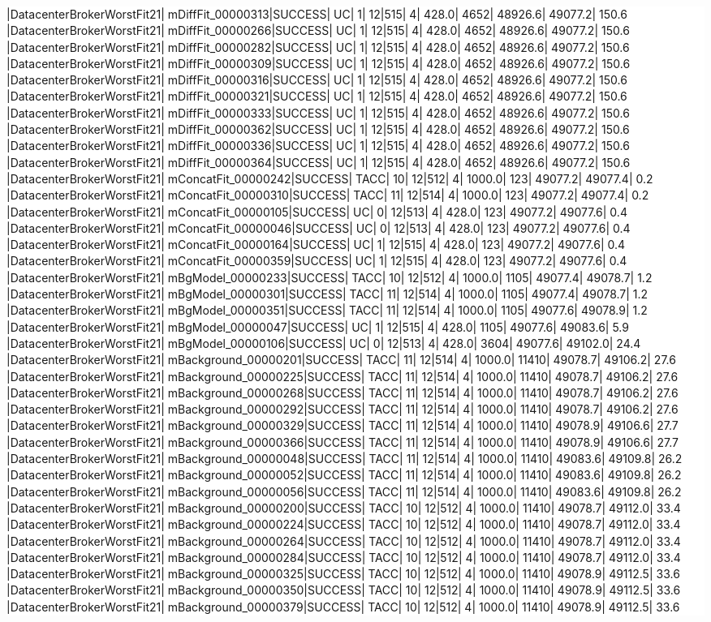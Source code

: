 |DatacenterBrokerWorstFit21|     mDiffFit_00000313|SUCCESS|    UC|   1|       12|515|        4|     428.0|       4652|  48926.6|   49077.2|   150.6
|DatacenterBrokerWorstFit21|     mDiffFit_00000266|SUCCESS|    UC|   1|       12|515|        4|     428.0|       4652|  48926.6|   49077.2|   150.6
|DatacenterBrokerWorstFit21|     mDiffFit_00000282|SUCCESS|    UC|   1|       12|515|        4|     428.0|       4652|  48926.6|   49077.2|   150.6
|DatacenterBrokerWorstFit21|     mDiffFit_00000309|SUCCESS|    UC|   1|       12|515|        4|     428.0|       4652|  48926.6|   49077.2|   150.6
|DatacenterBrokerWorstFit21|     mDiffFit_00000316|SUCCESS|    UC|   1|       12|515|        4|     428.0|       4652|  48926.6|   49077.2|   150.6
|DatacenterBrokerWorstFit21|     mDiffFit_00000321|SUCCESS|    UC|   1|       12|515|        4|     428.0|       4652|  48926.6|   49077.2|   150.6
|DatacenterBrokerWorstFit21|     mDiffFit_00000333|SUCCESS|    UC|   1|       12|515|        4|     428.0|       4652|  48926.6|   49077.2|   150.6
|DatacenterBrokerWorstFit21|     mDiffFit_00000362|SUCCESS|    UC|   1|       12|515|        4|     428.0|       4652|  48926.6|   49077.2|   150.6
|DatacenterBrokerWorstFit21|     mDiffFit_00000336|SUCCESS|    UC|   1|       12|515|        4|     428.0|       4652|  48926.6|   49077.2|   150.6
|DatacenterBrokerWorstFit21|     mDiffFit_00000364|SUCCESS|    UC|   1|       12|515|        4|     428.0|       4652|  48926.6|   49077.2|   150.6
|DatacenterBrokerWorstFit21|   mConcatFit_00000242|SUCCESS|  TACC|  10|       12|512|        4|    1000.0|        123|  49077.2|   49077.4|     0.2
|DatacenterBrokerWorstFit21|   mConcatFit_00000310|SUCCESS|  TACC|  11|       12|514|        4|    1000.0|        123|  49077.2|   49077.4|     0.2
|DatacenterBrokerWorstFit21|   mConcatFit_00000105|SUCCESS|    UC|   0|       12|513|        4|     428.0|        123|  49077.2|   49077.6|     0.4
|DatacenterBrokerWorstFit21|   mConcatFit_00000046|SUCCESS|    UC|   0|       12|513|        4|     428.0|        123|  49077.2|   49077.6|     0.4
|DatacenterBrokerWorstFit21|   mConcatFit_00000164|SUCCESS|    UC|   1|       12|515|        4|     428.0|        123|  49077.2|   49077.6|     0.4
|DatacenterBrokerWorstFit21|   mConcatFit_00000359|SUCCESS|    UC|   1|       12|515|        4|     428.0|        123|  49077.2|   49077.6|     0.4
|DatacenterBrokerWorstFit21|     mBgModel_00000233|SUCCESS|  TACC|  10|       12|512|        4|    1000.0|       1105|  49077.4|   49078.7|     1.2
|DatacenterBrokerWorstFit21|     mBgModel_00000301|SUCCESS|  TACC|  11|       12|514|        4|    1000.0|       1105|  49077.4|   49078.7|     1.2
|DatacenterBrokerWorstFit21|     mBgModel_00000351|SUCCESS|  TACC|  11|       12|514|        4|    1000.0|       1105|  49077.6|   49078.9|     1.2
|DatacenterBrokerWorstFit21|     mBgModel_00000047|SUCCESS|    UC|   1|       12|515|        4|     428.0|       1105|  49077.6|   49083.6|     5.9
|DatacenterBrokerWorstFit21|     mBgModel_00000106|SUCCESS|    UC|   0|       12|513|        4|     428.0|       3604|  49077.6|   49102.0|    24.4
|DatacenterBrokerWorstFit21|  mBackground_00000201|SUCCESS|  TACC|  11|       12|514|        4|    1000.0|      11410|  49078.7|   49106.2|    27.6
|DatacenterBrokerWorstFit21|  mBackground_00000225|SUCCESS|  TACC|  11|       12|514|        4|    1000.0|      11410|  49078.7|   49106.2|    27.6
|DatacenterBrokerWorstFit21|  mBackground_00000268|SUCCESS|  TACC|  11|       12|514|        4|    1000.0|      11410|  49078.7|   49106.2|    27.6
|DatacenterBrokerWorstFit21|  mBackground_00000292|SUCCESS|  TACC|  11|       12|514|        4|    1000.0|      11410|  49078.7|   49106.2|    27.6
|DatacenterBrokerWorstFit21|  mBackground_00000329|SUCCESS|  TACC|  11|       12|514|        4|    1000.0|      11410|  49078.9|   49106.6|    27.7
|DatacenterBrokerWorstFit21|  mBackground_00000366|SUCCESS|  TACC|  11|       12|514|        4|    1000.0|      11410|  49078.9|   49106.6|    27.7
|DatacenterBrokerWorstFit21|  mBackground_00000048|SUCCESS|  TACC|  11|       12|514|        4|    1000.0|      11410|  49083.6|   49109.8|    26.2
|DatacenterBrokerWorstFit21|  mBackground_00000052|SUCCESS|  TACC|  11|       12|514|        4|    1000.0|      11410|  49083.6|   49109.8|    26.2
|DatacenterBrokerWorstFit21|  mBackground_00000056|SUCCESS|  TACC|  11|       12|514|        4|    1000.0|      11410|  49083.6|   49109.8|    26.2
|DatacenterBrokerWorstFit21|  mBackground_00000200|SUCCESS|  TACC|  10|       12|512|        4|    1000.0|      11410|  49078.7|   49112.0|    33.4
|DatacenterBrokerWorstFit21|  mBackground_00000224|SUCCESS|  TACC|  10|       12|512|        4|    1000.0|      11410|  49078.7|   49112.0|    33.4
|DatacenterBrokerWorstFit21|  mBackground_00000264|SUCCESS|  TACC|  10|       12|512|        4|    1000.0|      11410|  49078.7|   49112.0|    33.4
|DatacenterBrokerWorstFit21|  mBackground_00000284|SUCCESS|  TACC|  10|       12|512|        4|    1000.0|      11410|  49078.7|   49112.0|    33.4
|DatacenterBrokerWorstFit21|  mBackground_00000325|SUCCESS|  TACC|  10|       12|512|        4|    1000.0|      11410|  49078.9|   49112.5|    33.6
|DatacenterBrokerWorstFit21|  mBackground_00000350|SUCCESS|  TACC|  10|       12|512|        4|    1000.0|      11410|  49078.9|   49112.5|    33.6
|DatacenterBrokerWorstFit21|  mBackground_00000379|SUCCESS|  TACC|  10|       12|512|        4|    1000.0|      11410|  49078.9|   49112.5|    33.6